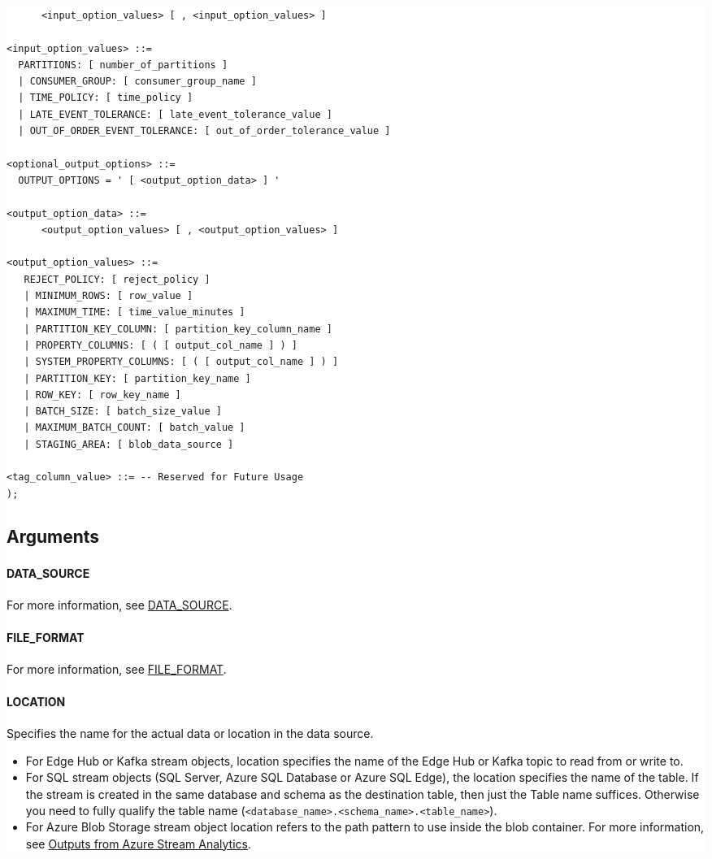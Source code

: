 ```syntaxsql
      <input_option_values> [ , <input_option_values> ]

<input_option_values> ::=
  PARTITIONS: [ number_of_partitions ]
  | CONSUMER_GROUP: [ consumer_group_name ]
  | TIME_POLICY: [ time_policy ]
  | LATE_EVENT_TOLERANCE: [ late_event_tolerance_value ]
  | OUT_OF_ORDER_EVENT_TOLERANCE: [ out_of_order_tolerance_value ]

<optional_output_options> ::=
  OUTPUT_OPTIONS = ' [ <output_option_data> ] '

<output_option_data> ::=
      <output_option_values> [ , <output_option_values> ]

<output_option_values> ::=
   REJECT_POLICY: [ reject_policy ]
   | MINIMUM_ROWS: [ row_value ]
   | MAXIMUM_TIME: [ time_value_minutes ]
   | PARTITION_KEY_COLUMN: [ partition_key_column_name ]
   | PROPERTY_COLUMNS: [ ( [ output_col_name ] ) ]
   | SYSTEM_PROPERTY_COLUMNS: [ ( [ output_col_name ] ) ]
   | PARTITION_KEY: [ partition_key_name ]
   | ROW_KEY: [ row_key_name ]
   | BATCH_SIZE: [ batch_size_value ]
   | MAXIMUM_BATCH_COUNT: [ batch_value ]
   | STAGING_AREA: [ blob_data_source ]

<tag_column_value> ::= -- Reserved for Future Usage
);
```

## Arguments

#### DATA_SOURCE

For more information, see [DATA_SOURCE](/sql/t-sql/statements/create-external-data-source-transact-sql/).

#### FILE_FORMAT

For more information, see [FILE_FORMAT](/sql/t-sql/statements/create-external-file-format-transact-sql/).

#### LOCATION

Specifies the name for the actual data or location in the data source.

- For Edge Hub or Kafka stream objects, location specifies the name of the Edge Hub or Kafka topic to read from or write to.
- For SQL stream objects (SQL Server, Azure SQL Database or Azure SQL Edge), the location specifies the name of the table. If the stream is created in the same database and schema as the destination table, then just the Table name suffices. Otherwise you need to fully qualify the table name (`<database_name>.<schema_name>.<table_name>`).
- For Azure Blob Storage stream object location refers to the path pattern to use inside the blob container. For more information, see [Outputs from Azure Stream Analytics](../stream-analytics/blob-storage-azure-data-lake-gen2-output.md).
